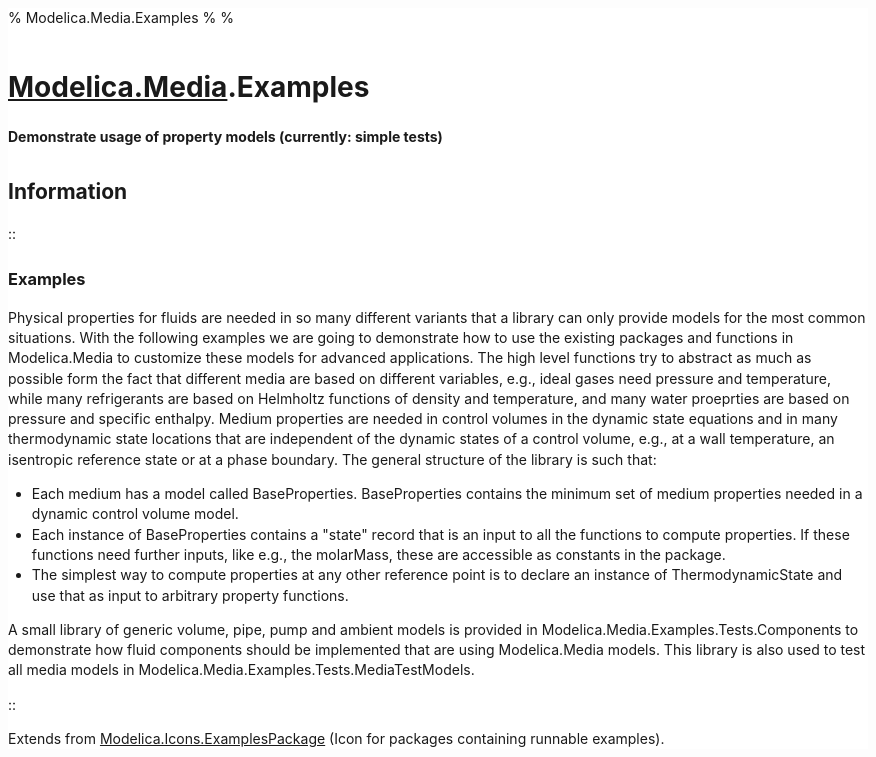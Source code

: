 % Modelica.Media.Examples
% 
% 

[Modelica.Media](Modelica_Media.html#Modelica.Media).Examples
=============================================================

**Demonstrate usage of property models (currently: simple tests)**

Information
-----------

::

### Examples

Physical properties for fluids are needed in so many different variants
that a library can only provide models for the most common situations.
With the following examples we are going to demonstrate how to use the
existing packages and functions in Modelica.Media to customize these
models for advanced applications. The high level functions try to
abstract as much as possible form the fact that different media are
based on different variables, e.g., ideal gases need pressure and
temperature, while many refrigerants are based on Helmholtz functions of
density and temperature, and many water proeprties are based on pressure
and specific enthalpy. Medium properties are needed in control volumes
in the dynamic state equations and in many thermodynamic state locations
that are independent of the dynamic states of a control volume, e.g., at
a wall temperature, an isentropic reference state or at a phase
boundary. The general structure of the library is such that:

-   Each medium has a model called BaseProperties. BaseProperties
    contains the minimum set of medium properties needed in a dynamic
    control volume model.
-   Each instance of BaseProperties contains a "state" record that is an
    input to all the functions to compute properties. If these functions
    need further inputs, like e.g., the molarMass, these are accessible
    as constants in the package.
-   The simplest way to compute properties at any other reference point
    is to declare an instance of ThermodynamicState and use that as
    input to arbitrary property functions.

A small library of generic volume, pipe, pump and ambient models is
provided in Modelica.Media.Examples.Tests.Components to demonstrate how
fluid components should be implemented that are using Modelica.Media
models. This library is also used to test all media models in
Modelica.Media.Examples.Tests.MediaTestModels.

::

Extends from
[Modelica.Icons.ExamplesPackage](Modelica_Icons_ExamplesPackage.html#Modelica.Icons.ExamplesPackage)
(Icon for packages containing runnable examples).
